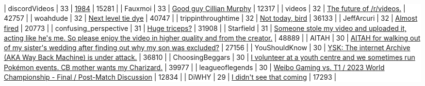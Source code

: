| discordVideos         |    33 | [1984](https://www.reddit.com/r/discordVideos/comments/1669u3e/1984/)                                                                                                                                                                                                                                                                                                                                                     |  15281 |
| Fauxmoi               |    33 | [Good guy Cillian Murphy](https://www.reddit.com/r/Fauxmoi/comments/157c7rp/good_guy_cillian_murphy/)                                                                                                                                                                                                                                                                                                                     |  12317 |
| videos                |    32 | [The future of /r/videos.](https://www.reddit.com/r/videos/comments/145vns0/the_future_of_rvideos/)                                                                                                                                                                                                                                                                                                                       |  42757 |
| woahdude              |    32 | [Next level tie dye](https://www.reddit.com/r/woahdude/comments/13rpcfu/next_level_tie_dye/)                                                                                                                                                                                                                                                                                                                              |  40747 |
| trippinthroughtime    |    32 | [Not today, bird](https://www.reddit.com/r/trippinthroughtime/comments/1029wta/not_today_bird/)                                                                                                                                                                                                                                                                                                                           |  36133 |
| JeffArcuri            |    32 | [Almost fired](https://www.reddit.com/r/JeffArcuri/comments/1857wn5/almost_fired/)                                                                                                                                                                                                                                                                                                                                        |  20773 |
| confusing_perspective |    31 | [Huge triceps?](https://www.reddit.com/r/confusing_perspective/comments/14ksd2q/huge_triceps/)                                                                                                                                                                                                                                                                                                                            |  31908 |
| Starfield             |    31 | [Someone stole my video and uploaded it, acting like he's me. So please enjoy the video in higher quality and from the creator.](https://www.reddit.com/r/Starfield/comments/16uk98o/someone_stole_my_video_and_uploaded_it_acting/)                                                                                                                                                                                      |  48889 |
| AITAH                 |    30 | [AITAH for walking out of my sister's wedding after finding out why my son was excluded?](https://www.reddit.com/r/AITAH/comments/15dwxf7/aitah_for_walking_out_of_my_sisters_wedding_after/)                                                                                                                                                                                                                             |  27156 |
| YouShouldKnow         |    30 | [YSK: The internet Archive (AKA Way Back Machine) is under attack.](https://www.reddit.com/r/YouShouldKnow/comments/13hcgk3/ysk_the_internet_archive_aka_way_back_machine_is/)                                                                                                                                                                                                                                            |  36810 |
| ChoosingBeggars       |    30 | [I volunteer at a youth centre and we sometimes run Pokémon events. CB mother wants my Charizard.](https://www.reddit.com/r/ChoosingBeggars/comments/1368fk0/i_volunteer_at_a_youth_centre_and_we_sometimes/)                                                                                                                                                                                                             |  39977 |
| leagueoflegends       |    30 | [Weibo Gaming vs. T1 / 2023 World Championship - Final / Post-Match Discussion](https://www.reddit.com/r/leagueoflegends/comments/17yux8f/weibo_gaming_vs_t1_2023_world_championship_final/)                                                                                                                                                                                                                              |  12834 |
| DiWHY                 |    29 | [I didn't see that coming](https://www.reddit.com/r/DiWHY/comments/139kw5k/i_didnt_see_that_coming/)                                                                                                                                                                                                                                                                                                                      |  17293 |